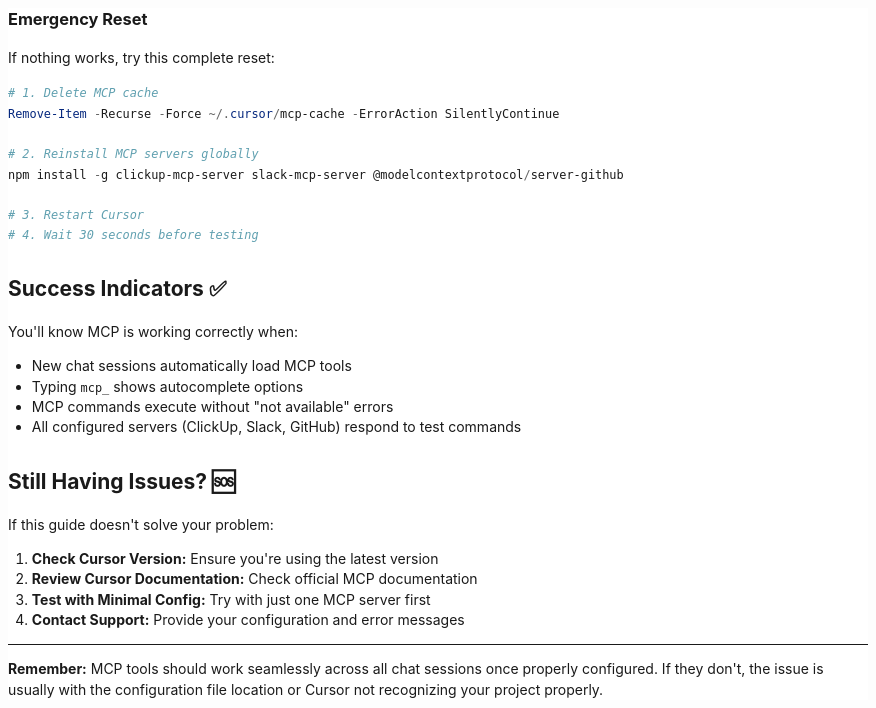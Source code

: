 ### Emergency Reset
If nothing works, try this complete reset:
```powershell
# 1. Delete MCP cache
Remove-Item -Recurse -Force ~/.cursor/mcp-cache -ErrorAction SilentlyContinue

# 2. Reinstall MCP servers globally
npm install -g clickup-mcp-server slack-mcp-server @modelcontextprotocol/server-github

# 3. Restart Cursor
# 4. Wait 30 seconds before testing
```

## Success Indicators ✅

You'll know MCP is working correctly when:
- New chat sessions automatically load MCP tools
- Typing `mcp_` shows autocomplete options
- MCP commands execute without "not available" errors
- All configured servers (ClickUp, Slack, GitHub) respond to test commands

## Still Having Issues? 🆘

If this guide doesn't solve your problem:

1. **Check Cursor Version:** Ensure you're using the latest version
2. **Review Cursor Documentation:** Check official MCP documentation
3. **Test with Minimal Config:** Try with just one MCP server first
4. **Contact Support:** Provide your configuration and error messages

---

**Remember:** MCP tools should work seamlessly across all chat sessions once properly configured. If they don't, the issue is usually with the configuration file location or Cursor not recognizing your project properly. 